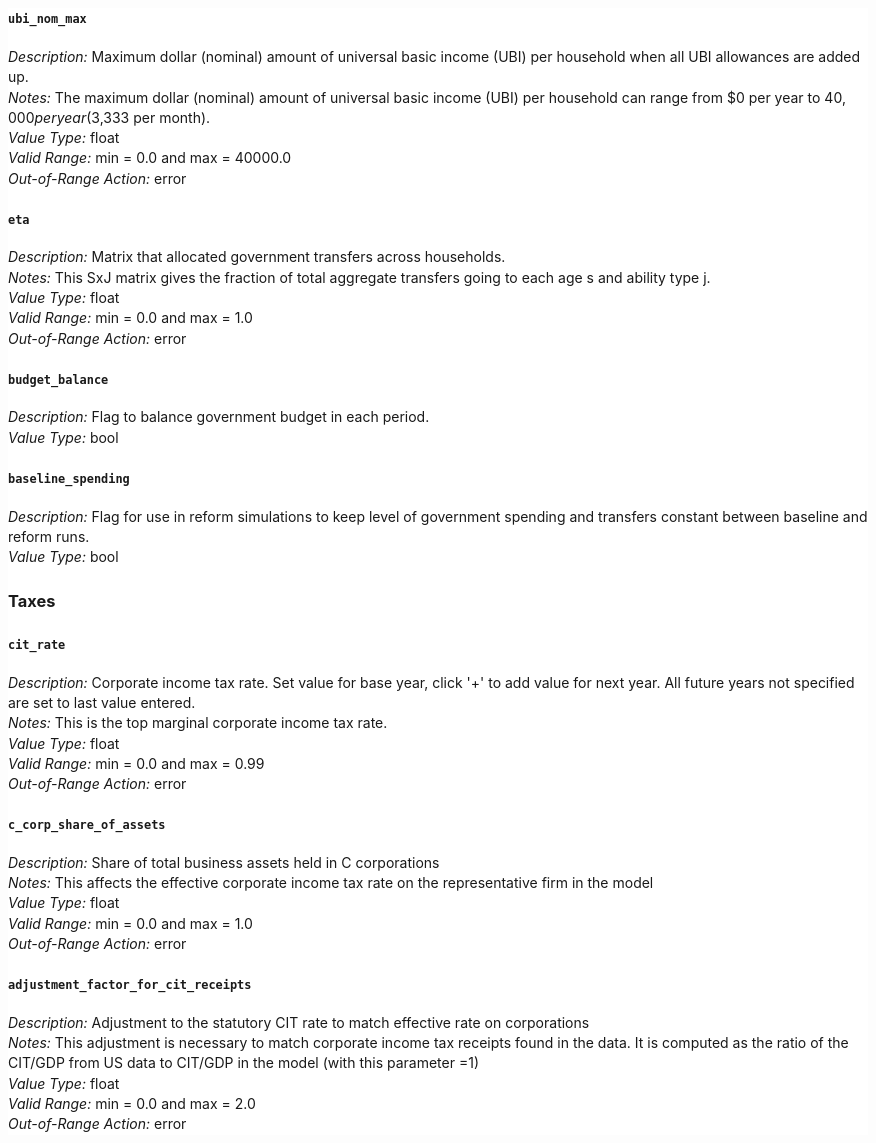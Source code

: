 
####  `ubi_nom_max`  
_Description:_ Maximum dollar (nominal) amount of universal basic income (UBI) per household when all UBI allowances are added up.  
_Notes:_ The maximum dollar (nominal) amount of universal basic income (UBI) per household can range from $0 per year to $40,000 per year ($3,333 per month).  
_Value Type:_ float  
_Valid Range:_ min = 0.0 and max = 40000.0  
_Out-of-Range Action:_ error  


####  `eta`  
_Description:_ Matrix that allocated government transfers across households.  
_Notes:_ This SxJ matrix gives the fraction of total aggregate transfers going to each age s and ability type j.  
_Value Type:_ float  
_Valid Range:_ min = 0.0 and max = 1.0  
_Out-of-Range Action:_ error  


####  `budget_balance`  
_Description:_ Flag to balance government budget in each period.  
_Value Type:_ bool  


####  `baseline_spending`  
_Description:_ Flag for use in reform simulations to keep level of government spending and transfers constant between baseline and reform runs.  
_Value Type:_ bool  


### Taxes

####  `cit_rate`  
_Description:_ Corporate income tax rate.  Set value for base year, click '+' to add value for next year.  All future years not specified are set to last value entered.  
_Notes:_ This is the top marginal corporate income tax rate.  
_Value Type:_ float  
_Valid Range:_ min = 0.0 and max = 0.99  
_Out-of-Range Action:_ error  


####  `c_corp_share_of_assets`  
_Description:_ Share of total business assets held in C corporations  
_Notes:_ This affects the effective corporate income tax rate on the representative firm in the model  
_Value Type:_ float  
_Valid Range:_ min = 0.0 and max = 1.0  
_Out-of-Range Action:_ error  


####  `adjustment_factor_for_cit_receipts`  
_Description:_ Adjustment to the statutory CIT rate to match effective rate on corporations  
_Notes:_ This adjustment is necessary to match corporate income tax receipts found in the data.  It is computed as the ratio of the CIT/GDP from US data to CIT/GDP in the model (with this parameter =1)  
_Value Type:_ float  
_Valid Range:_ min = 0.0 and max = 2.0  
_Out-of-Range Action:_ error  
